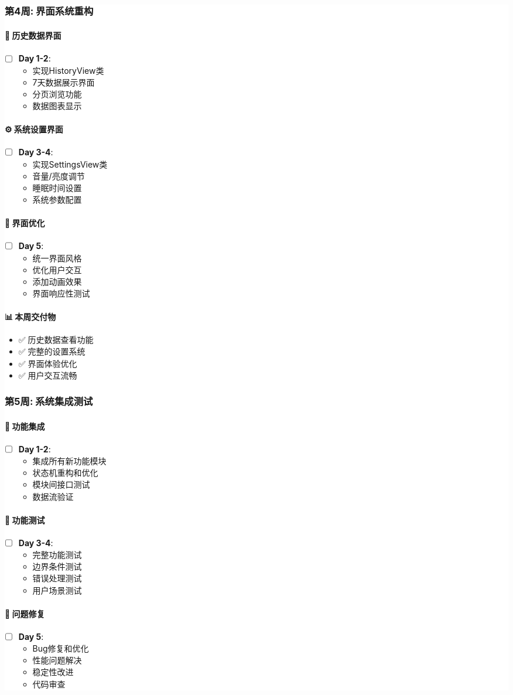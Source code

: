 ### 第4周: 界面系统重构

#### 📱 历史数据界面
- [ ] **Day 1-2**:
  - 实现HistoryView类
  - 7天数据展示界面
  - 分页浏览功能
  - 数据图表显示

#### ⚙️ 系统设置界面
- [ ] **Day 3-4**:
  - 实现SettingsView类
  - 音量/亮度调节
  - 睡眠时间设置
  - 系统参数配置

#### 🎨 界面优化
- [ ] **Day 5**:
  - 统一界面风格
  - 优化用户交互
  - 添加动画效果
  - 界面响应性测试

#### 📊 本周交付物
- ✅ 历史数据查看功能
- ✅ 完整的设置系统
- ✅ 界面体验优化
- ✅ 用户交互流畅

### 第5周: 系统集成测试

#### 🔗 功能集成
- [ ] **Day 1-2**:
  - 集成所有新功能模块
  - 状态机重构和优化
  - 模块间接口测试
  - 数据流验证

#### 🧪 功能测试
- [ ] **Day 3-4**:
  - 完整功能测试
  - 边界条件测试
  - 错误处理测试
  - 用户场景测试

#### 🔧 问题修复
- [ ] **Day 5**:
  - Bug修复和优化
  - 性能问题解决
  - 稳定性改进
  - 代码审查
